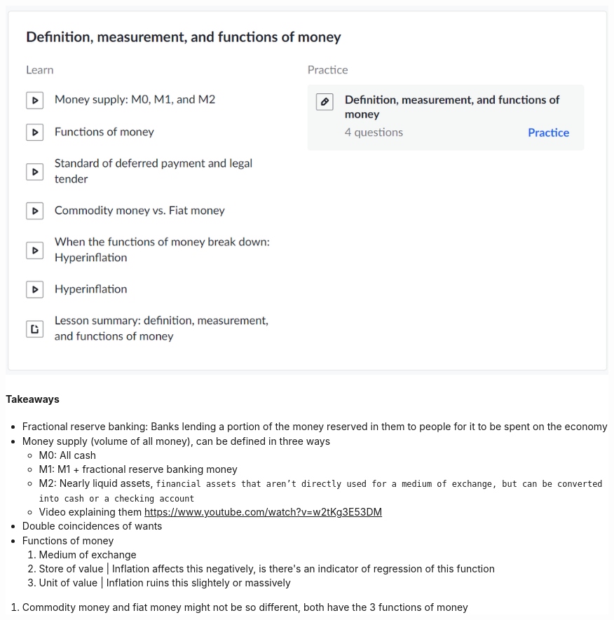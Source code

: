 ![](./assets/Pasted%20image%2020221210190250.png)

#### Takeaways
- Fractional reserve banking: Banks lending a portion of the money reserved in them to people for it to be spent on the economy
- Money supply (volume of all money), can be defined in three ways
	- M0: All cash
	- M1: M1 + fractional reserve banking money
	- M2: Nearly liquid assets, `financial assets that aren’t directly used for a medium of exchange, but can be converted into cash or a checking account`
	- Video explaining them https://www.youtube.com/watch?v=w2tKg3E53DM
- Double coincidences of wants
- Functions of money
	1. Medium of exchange
	2. Store of value | Inflation affects this negatively, is there's an indicator of regression of this function
	3. Unit of value | Inflation ruins this slightely or massively
1. Commodity money and fiat money might not be so different, both have the 3 functions of money
